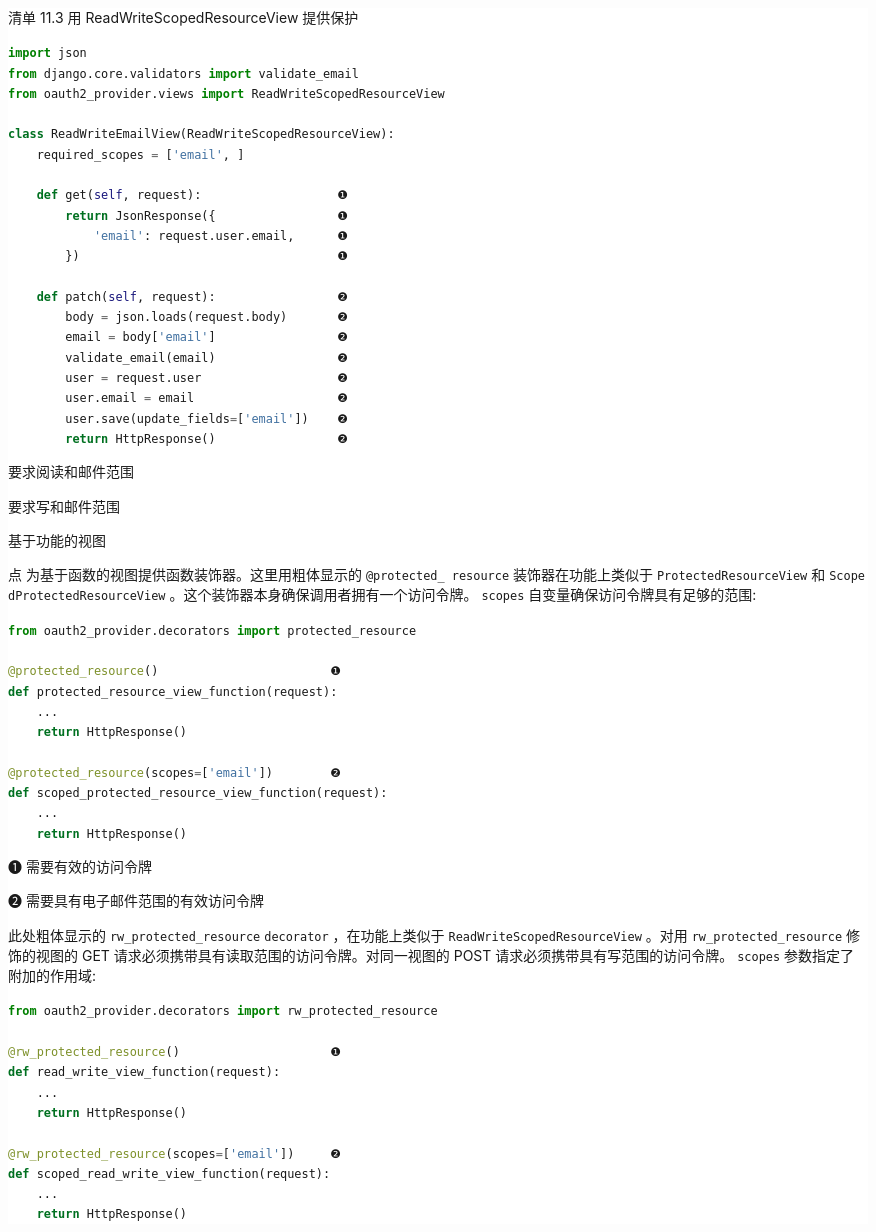 清单 11.3 用 ReadWriteScopedResourceView 提供保护

```py
import json
from django.core.validators import validate_email
from oauth2_provider.views import ReadWriteScopedResourceView

class ReadWriteEmailView(ReadWriteScopedResourceView):
    required_scopes = ['email', ]

    def get(self, request):                   ❶
        return JsonResponse({                 ❶
            'email': request.user.email,      ❶
        })                                    ❶

    def patch(self, request):                 ❷
        body = json.loads(request.body)       ❷
        email = body['email']                 ❷
        validate_email(email)                 ❷
        user = request.user                   ❷
        user.email = email                    ❷
        user.save(update_fields=['email'])    ❷
        return HttpResponse()                 ❷
```

要求阅读和邮件范围

要求写和邮件范围

基于功能的视图

点 为基于函数的视图提供函数装饰器。这里用粗体显示的 `@protected_ resource` 装饰器在功能上类似于 `ProtectedResourceView` 和 `ScopedProtectedResourceView` 。这个装饰器本身确保调用者拥有一个访问令牌。 `scopes` 自变量确保访问令牌具有足够的范围:

```py
from oauth2_provider.decorators import protected_resource

@protected_resource()                        ❶
def protected_resource_view_function(request):
    ...
    return HttpResponse()

@protected_resource(scopes=['email'])        ❷
def scoped_protected_resource_view_function(request):
    ...
    return HttpResponse()
```

❶ 需要有效的访问令牌

❷ 需要具有电子邮件范围的有效访问令牌

此处粗体显示的 `rw_protected_resource` `decorator` ，在功能上类似于 `ReadWriteScopedResourceView` 。对用 `rw_protected_resource` 修饰的视图的 GET 请求必须携带具有读取范围的访问令牌。对同一视图的 POST 请求必须携带具有写范围的访问令牌。 `scopes` 参数指定了附加的作用域:

```py
from oauth2_provider.decorators import rw_protected_resource

@rw_protected_resource()                     ❶
def read_write_view_function(request):
    ...
    return HttpResponse()

@rw_protected_resource(scopes=['email'])     ❷
def scoped_read_write_view_function(request):
    ...
    return HttpResponse()
```
